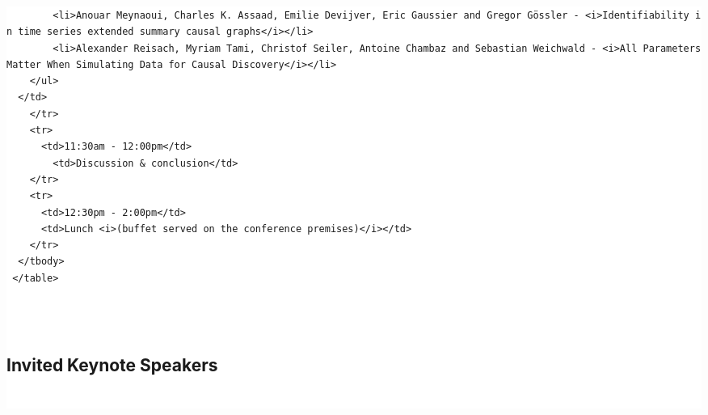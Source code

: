 			<li>Anouar Meynaoui, Charles K. Assaad, Emilie Devijver, Eric Gaussier and Gregor Gössler - <i>Identifiability in time series extended summary causal graphs</i></li>
			<li>Alexander Reisach, Myriam Tami, Christof Seiler, Antoine Chambaz and Sebastian Weichwald - <i>All Parameters Matter When Simulating Data for Causal Discovery</i></li>
		</ul>			
	  </td>
        </tr>
        <tr>
          <td>11:30am - 12:00pm</td>
	        <td>Discussion & conclusion</td>
        </tr> 
        <tr>
          <td>12:30pm - 2:00pm</td>
          <td>Lunch <i>(buffet served on the conference premises)</i></td>
        </tr>
      </tbody>
     </table>
  </div>
</div><br><br>


<div class="row">
  <div class="col-xs-12"><a class="anchor" id="speakers"></a>
    <h2>Invited Keynote Speakers</h2>
    <br>
    <div class="row speaker">
      <div class="col-sm-3 speaker-pic">
        <a href="https://www.stats.ox.ac.uk/~evans/" target="_blank">
